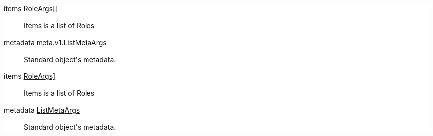 <div>
<pulumi-choosable type="language" values="javascript,typescript">
<dl class="resources-properties"><dt class="property-required"
            title="Required">
        <span id="items_nodejs">
<a data-swiftype-name="resource-property" data-swiftype-type="text" href="#items_nodejs" style="color: inherit; text-decoration: inherit;">items</a>
</span>
        <span class="property-indicator"></span>
        <span class="property-type"><a href="#role">Role<wbr>Args[]</a></span>
    </dt>
    <dd><p>Items is a list of Roles</p>
</dd><dt class="property-optional"
            title="Optional">
        <span id="metadata_nodejs">
<a data-swiftype-name="resource-property" data-swiftype-type="text" href="#metadata_nodejs" style="color: inherit; text-decoration: inherit;">metadata</a>
</span>
        <span class="property-indicator"></span>
        <span class="property-type"><a href="#listmeta">meta.v1.<wbr>List<wbr>Meta<wbr>Args</a></span>
    </dt>
    <dd><p>Standard object's metadata.</p>
</dd></dl>
</pulumi-choosable>
</div>

<div>
<pulumi-choosable type="language" values="python">
<dl class="resources-properties"><dt class="property-required"
            title="Required">
        <span id="items_python">
<a data-swiftype-name="resource-property" data-swiftype-type="text" href="#items_python" style="color: inherit; text-decoration: inherit;">items</a>
</span>
        <span class="property-indicator"></span>
        <span class="property-type"><a href="#role">Role<wbr>Args]</a></span>
    </dt>
    <dd><p>Items is a list of Roles</p>
</dd><dt class="property-optional"
            title="Optional">
        <span id="metadata_python">
<a data-swiftype-name="resource-property" data-swiftype-type="text" href="#metadata_python" style="color: inherit; text-decoration: inherit;">metadata</a>
</span>
        <span class="property-indicator"></span>
        <span class="property-type"><a href="#listmeta">List<wbr>Meta<wbr>Args</a></span>
    </dt>
    <dd><p>Standard object's metadata.</p>
</dd></dl>
</pulumi-choosable>
</div>

